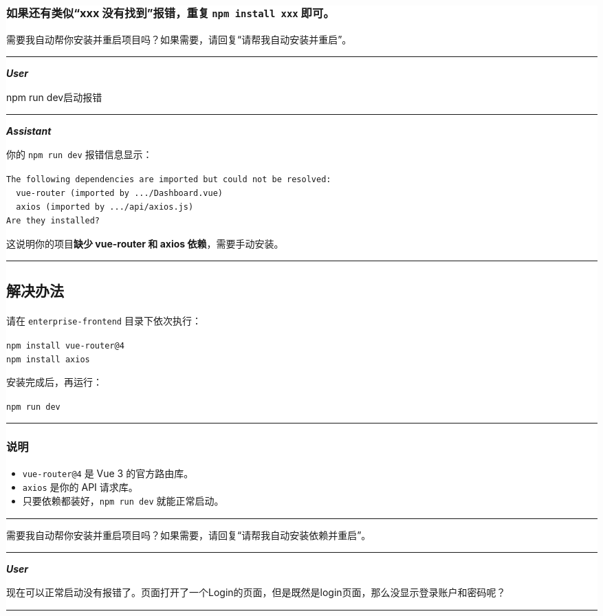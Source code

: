 ### 如果还有类似“xxx 没有找到”报错，重复 `npm install xxx` 即可。

需要我自动帮你安装并重启项目吗？如果需要，请回复“请帮我自动安装并重启”。

---

_**User**_

npm run dev启动报错

---

_**Assistant**_

你的 `npm run dev` 报错信息显示：

```
The following dependencies are imported but could not be resolved:
  vue-router (imported by .../Dashboard.vue)
  axios (imported by .../api/axios.js)
Are they installed?
```

这说明你的项目**缺少 vue-router 和 axios 依赖**，需要手动安装。

---

## 解决办法

请在 `enterprise-frontend` 目录下依次执行：

```bash
npm install vue-router@4
npm install axios
```

安装完成后，再运行：

```bash
npm run dev
```

---

### 说明

- `vue-router@4` 是 Vue 3 的官方路由库。
- `axios` 是你的 API 请求库。
- 只要依赖都装好，`npm run dev` 就能正常启动。

---

需要我自动帮你安装并重启项目吗？如果需要，请回复“请帮我自动安装依赖并重启”。

---

_**User**_

现在可以正常启动没有报错了。页面打开了一个Login的页面，但是既然是login页面，那么没显示登录账户和密码呢？

---